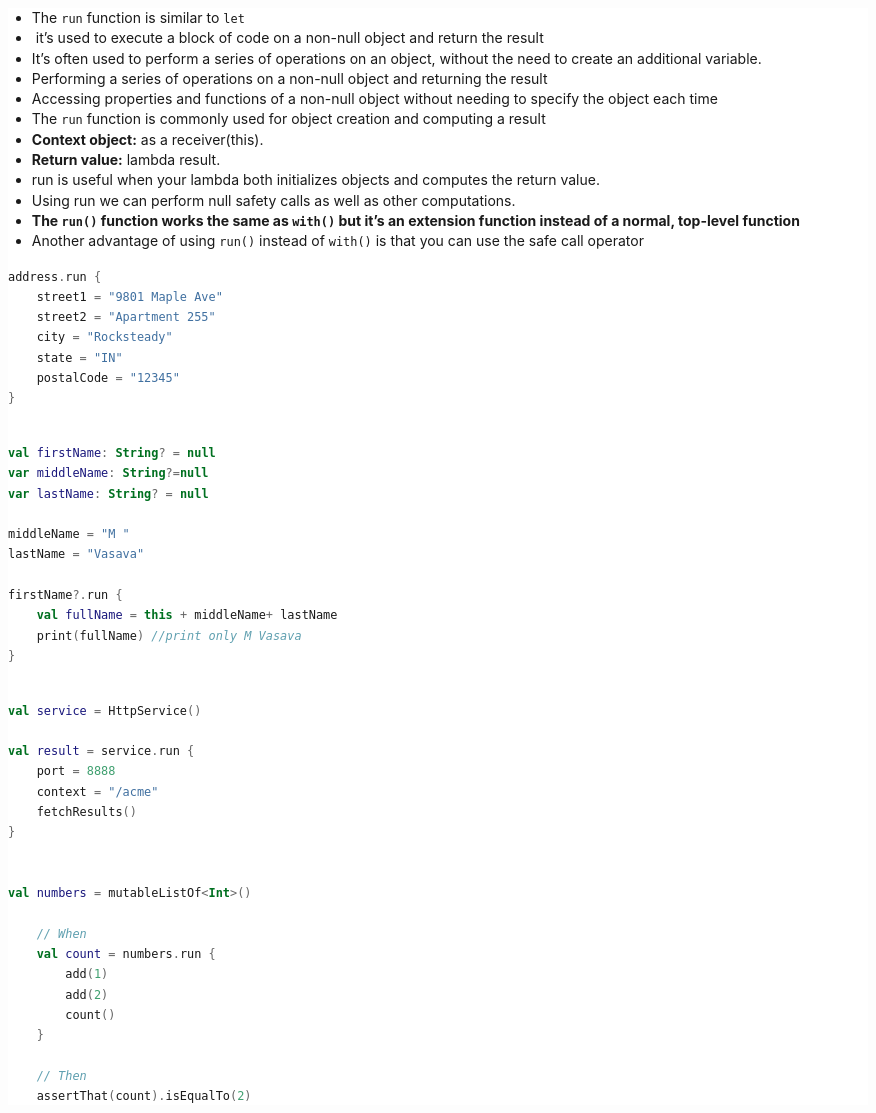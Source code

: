 - The `run` function is similar to `let`
-  it’s used to execute a block of code on a non-null object and return the result
- It’s often used to perform a series of operations on an object, without the need to create an additional variable.
- Performing a series of operations on a non-null object and returning the result
- Accessing properties and functions of a non-null object without needing to specify the object each time
- The `run` function is commonly used for object creation and computing a result
- **Context object:** as a receiver(this).
- **Return value:** lambda result.
- run is useful when your lambda both initializes objects and computes the return value.
- Using run we can perform null safety calls as well as other computations.
- **The `run()` function works the same as `with()` but it’s an extension function instead of a normal, top-level function**
- Another advantage of using `run()` instead of `with()` is that you can use the safe call  operator

```kotlin
address.run {
    street1 = "9801 Maple Ave"
    street2 = "Apartment 255"
    city = "Rocksteady"
    state = "IN"
    postalCode = "12345"
}
```

```kotlin

val firstName: String? = null  
var middleName: String?=null  
var lastName: String? = null  
  
middleName = "M "  
lastName = "Vasava"  
  
firstName?.run {  
	val fullName = this + middleName+ lastName  
	print(fullName) //print only M Vasava  
}

```

```kotlin

val service = HttpService()

val result = service.run {
    port = 8888
    context = "/acme"
    fetchResults()
}


val numbers = mutableListOf<Int>()

    // When
    val count = numbers.run {
        add(1)
        add(2)
        count()
    }

    // Then
    assertThat(count).isEqualTo(2)

```